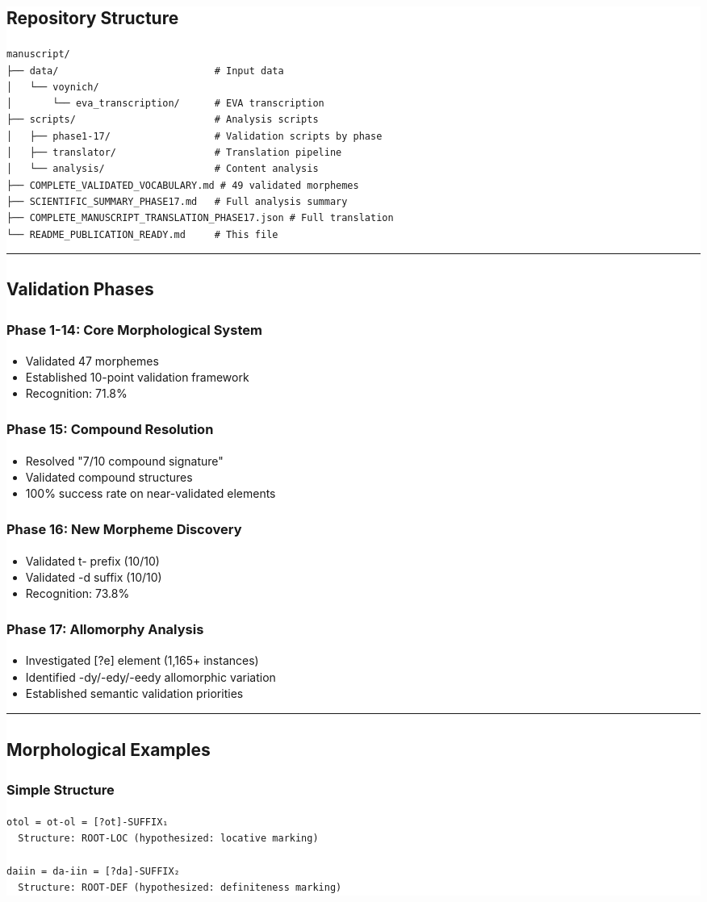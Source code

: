 ## Repository Structure

```
manuscript/
├── data/                           # Input data
│   └── voynich/
│       └── eva_transcription/      # EVA transcription
├── scripts/                        # Analysis scripts
│   ├── phase1-17/                  # Validation scripts by phase
│   ├── translator/                 # Translation pipeline
│   └── analysis/                   # Content analysis
├── COMPLETE_VALIDATED_VOCABULARY.md # 49 validated morphemes
├── SCIENTIFIC_SUMMARY_PHASE17.md   # Full analysis summary
├── COMPLETE_MANUSCRIPT_TRANSLATION_PHASE17.json # Full translation
└── README_PUBLICATION_READY.md     # This file
```

---

## Validation Phases

### Phase 1-14: Core Morphological System
- Validated 47 morphemes
- Established 10-point validation framework
- Recognition: 71.8%

### Phase 15: Compound Resolution
- Resolved "7/10 compound signature"
- Validated compound structures
- 100% success rate on near-validated elements

### Phase 16: New Morpheme Discovery
- Validated t- prefix (10/10)
- Validated -d suffix (10/10)
- Recognition: 73.8%

### Phase 17: Allomorphy Analysis
- Investigated [?e] element (1,165+ instances)
- Identified -dy/-edy/-eedy allomorphic variation
- Established semantic validation priorities

---

## Morphological Examples

### Simple Structure
```
otol = ot-ol = [?ot]-SUFFIX₁ 
  Structure: ROOT-LOC (hypothesized: locative marking)
  
daiin = da-iin = [?da]-SUFFIX₂
  Structure: ROOT-DEF (hypothesized: definiteness marking)
```
